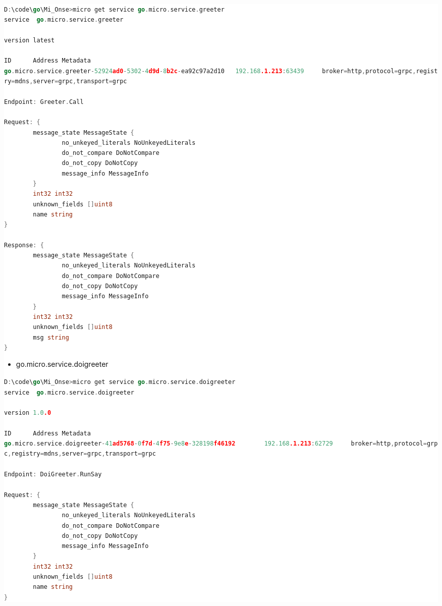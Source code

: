

```go
D:\code\go\Mi_Onse>micro get service go.micro.service.greeter
service  go.micro.service.greeter

version latest

ID      Address Metadata
go.micro.service.greeter-52924ad0-5302-4d9d-8b2c-ea92c97a2d10   192.168.1.213:63439     broker=http,protocol=grpc,registry=mdns,server=grpc,transport=grpc

Endpoint: Greeter.Call

Request: {
        message_state MessageState {
                no_unkeyed_literals NoUnkeyedLiterals
                do_not_compare DoNotCompare
                do_not_copy DoNotCopy
                message_info MessageInfo
        }
        int32 int32
        unknown_fields []uint8
        name string
}

Response: {
        message_state MessageState {
                no_unkeyed_literals NoUnkeyedLiterals
                do_not_compare DoNotCompare
                do_not_copy DoNotCopy
                message_info MessageInfo
        }
        int32 int32
        unknown_fields []uint8
        msg string
}
```

- go.micro.service.doigreeter



```go
D:\code\go\Mi_Onse>micro get service go.micro.service.doigreeter
service  go.micro.service.doigreeter

version 1.0.0

ID      Address Metadata
go.micro.service.doigreeter-41ad5768-0f7d-4f75-9e8e-328198f46192        192.168.1.213:62729     broker=http,protocol=grpc,registry=mdns,server=grpc,transport=grpc

Endpoint: DoiGreeter.RunSay

Request: {
        message_state MessageState {
                no_unkeyed_literals NoUnkeyedLiterals
                do_not_compare DoNotCompare
                do_not_copy DoNotCopy
                message_info MessageInfo
        }
        int32 int32
        unknown_fields []uint8
        name string
}

```